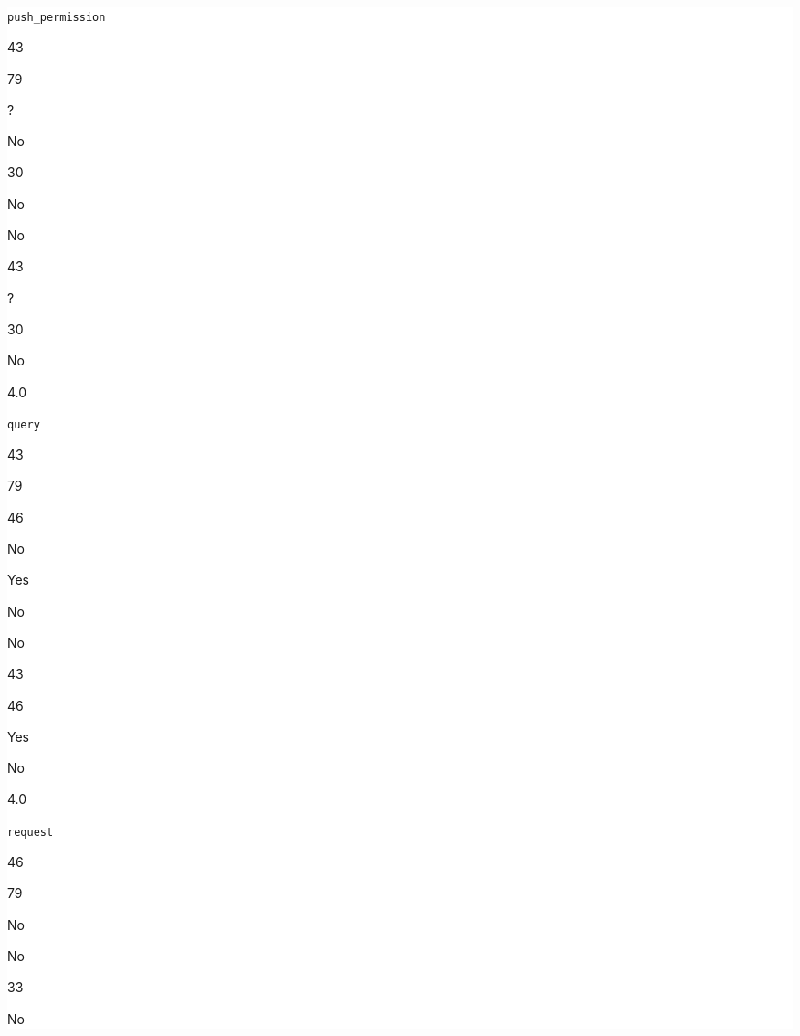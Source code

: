 `push_permission`

43

79

?

No

30

No

No

43

?

30

No

4.0

`query`

43

79

46

No

Yes

No

No

43

46

Yes

No

4.0

`request`

46

79

No

No

33

No
